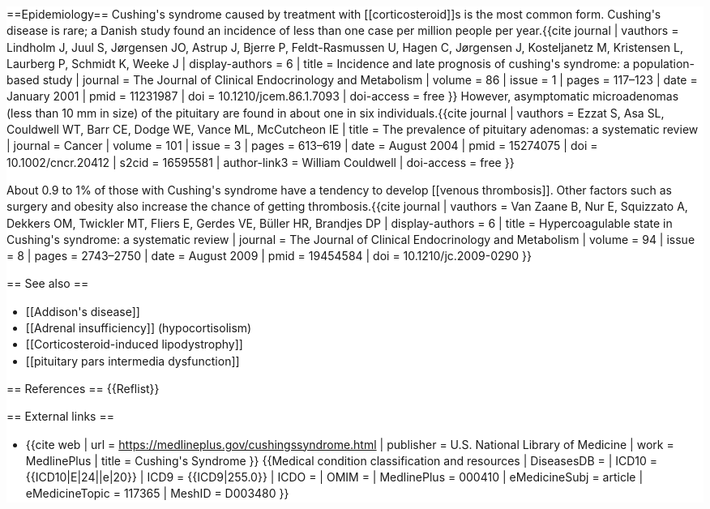 ==Epidemiology==
Cushing's syndrome caused by treatment with [[corticosteroid]]s is the most common form. Cushing's disease is rare; a Danish study found an incidence of less than one case per million people per year.<ref name="pmid11231987">{{cite journal | vauthors = Lindholm J, Juul S, Jørgensen JO, Astrup J, Bjerre P, Feldt-Rasmussen U, Hagen C, Jørgensen J, Kosteljanetz M, Kristensen L, Laurberg P, Schmidt K, Weeke J | display-authors = 6 | title = Incidence and late prognosis of cushing's syndrome: a population-based study | journal = The Journal of Clinical Endocrinology and Metabolism | volume = 86 | issue = 1 | pages = 117–123 | date = January 2001 | pmid = 11231987 | doi = 10.1210/jcem.86.1.7093 | doi-access = free }}</ref> However, asymptomatic microadenomas (less than 10&nbsp;mm in size) of the pituitary are found in about one in six individuals.<ref name="pmid15274075">{{cite journal | vauthors = Ezzat S, Asa SL, Couldwell WT, Barr CE, Dodge WE, Vance ML, McCutcheon IE | title = The prevalence of pituitary adenomas: a systematic review | journal = Cancer | volume = 101 | issue = 3 | pages = 613–619 | date = August 2004 | pmid = 15274075 | doi = 10.1002/cncr.20412 | s2cid = 16595581 | author-link3 = William Couldwell | doi-access = free }}</ref>

About 0.9 to 1% of those with Cushing's syndrome have a tendency to develop [[venous thrombosis]]. Other factors such as surgery and obesity also increase the chance of getting thrombosis.<ref name="pmid19454584">{{cite journal | vauthors = Van Zaane B, Nur E, Squizzato A, Dekkers OM, Twickler MT, Fliers E, Gerdes VE, Büller HR, Brandjes DP | display-authors = 6 | title = Hypercoagulable state in Cushing's syndrome: a systematic review | journal = The Journal of Clinical Endocrinology and Metabolism | volume = 94 | issue = 8 | pages = 2743–2750 | date = August 2009 | pmid = 19454584 | doi = 10.1210/jc.2009-0290 }}</ref>

== See also ==
* [[Addison's disease]]
* [[Adrenal insufficiency]] (hypocortisolism)
* [[Corticosteroid-induced lipodystrophy]]
* [[pituitary pars intermedia dysfunction]]

== References ==
{{Reflist}}

== External links ==
* {{cite web | url = https://medlineplus.gov/cushingssyndrome.html | publisher = U.S. National Library of Medicine | work = MedlinePlus | title = Cushing's Syndrome }}
{{Medical condition classification and resources
 | DiseasesDB     =
 | ICD10          = {{ICD10|E|24||e|20}}
 | ICD9           = {{ICD9|255.0}}
 | ICDO           =
 | OMIM           =
 | MedlinePlus    = 000410
 | eMedicineSubj  = article
 | eMedicineTopic = 117365
 | MeshID         = D003480
}}
